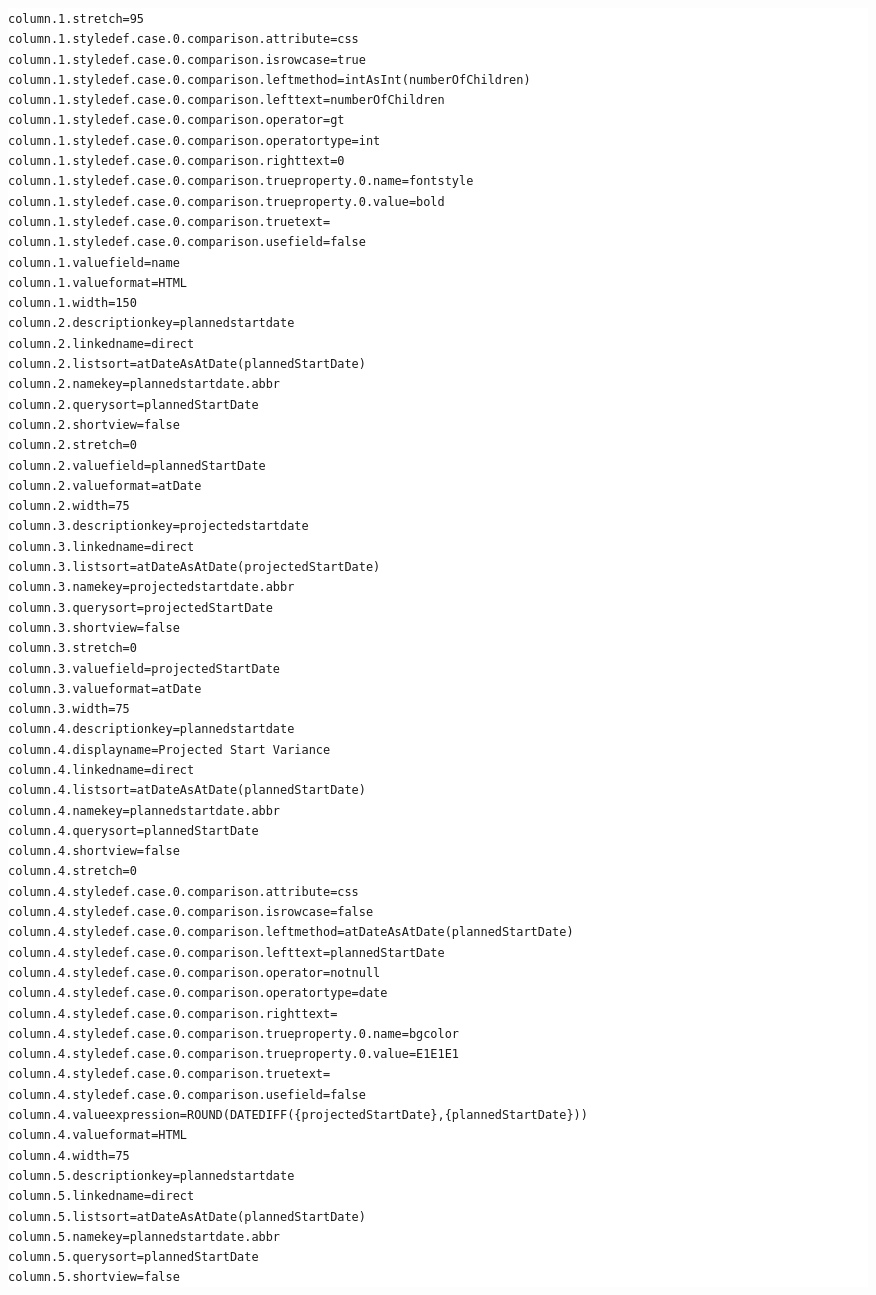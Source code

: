    ```
   column.1.stretch=95
   column.1.styledef.case.0.comparison.attribute=css
   column.1.styledef.case.0.comparison.isrowcase=true
   column.1.styledef.case.0.comparison.leftmethod=intAsInt(numberOfChildren)
   column.1.styledef.case.0.comparison.lefttext=numberOfChildren
   column.1.styledef.case.0.comparison.operator=gt
   column.1.styledef.case.0.comparison.operatortype=int
   column.1.styledef.case.0.comparison.righttext=0
   column.1.styledef.case.0.comparison.trueproperty.0.name=fontstyle
   column.1.styledef.case.0.comparison.trueproperty.0.value=bold
   column.1.styledef.case.0.comparison.truetext=
   column.1.styledef.case.0.comparison.usefield=false
   column.1.valuefield=name
   column.1.valueformat=HTML
   column.1.width=150
   column.2.descriptionkey=plannedstartdate
   column.2.linkedname=direct
   column.2.listsort=atDateAsAtDate(plannedStartDate)
   column.2.namekey=plannedstartdate.abbr
   column.2.querysort=plannedStartDate
   column.2.shortview=false
   column.2.stretch=0
   column.2.valuefield=plannedStartDate
   column.2.valueformat=atDate
   column.2.width=75
   column.3.descriptionkey=projectedstartdate
   column.3.linkedname=direct
   column.3.listsort=atDateAsAtDate(projectedStartDate)
   column.3.namekey=projectedstartdate.abbr
   column.3.querysort=projectedStartDate
   column.3.shortview=false
   column.3.stretch=0
   column.3.valuefield=projectedStartDate
   column.3.valueformat=atDate
   column.3.width=75
   column.4.descriptionkey=plannedstartdate
   column.4.displayname=Projected Start Variance
   column.4.linkedname=direct
   column.4.listsort=atDateAsAtDate(plannedStartDate)
   column.4.namekey=plannedstartdate.abbr
   column.4.querysort=plannedStartDate
   column.4.shortview=false
   column.4.stretch=0
   column.4.styledef.case.0.comparison.attribute=css
   column.4.styledef.case.0.comparison.isrowcase=false
   column.4.styledef.case.0.comparison.leftmethod=atDateAsAtDate(plannedStartDate)
   column.4.styledef.case.0.comparison.lefttext=plannedStartDate
   column.4.styledef.case.0.comparison.operator=notnull
   column.4.styledef.case.0.comparison.operatortype=date
   column.4.styledef.case.0.comparison.righttext=
   column.4.styledef.case.0.comparison.trueproperty.0.name=bgcolor
   column.4.styledef.case.0.comparison.trueproperty.0.value=E1E1E1
   column.4.styledef.case.0.comparison.truetext=
   column.4.styledef.case.0.comparison.usefield=false
   column.4.valueexpression=ROUND(DATEDIFF({projectedStartDate},{plannedStartDate}))
   column.4.valueformat=HTML
   column.4.width=75
   column.5.descriptionkey=plannedstartdate
   column.5.linkedname=direct
   column.5.listsort=atDateAsAtDate(plannedStartDate)
   column.5.namekey=plannedstartdate.abbr
   column.5.querysort=plannedStartDate
   column.5.shortview=false
   ```